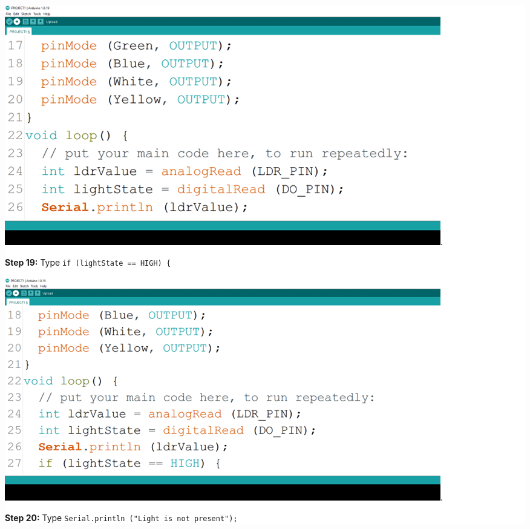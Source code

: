 ![Code 16](../../../docs/manuals/assets/2.0/3.1.LDR+LED/LDR_and_LED5/code_16.png).

**Step 19:** Type 
    ```if (lightState == HIGH) { ```

![Code 17](../../../docs/manuals/assets/2.0/3.1.LDR+LED/LDR_and_LED5/code_17.png).

**Step 20:** Type 
    ```Serial.println ("Light is not present"); ```
